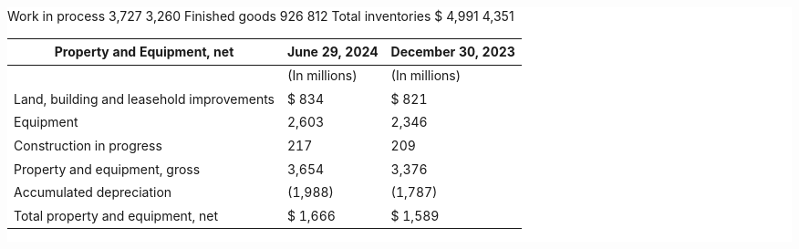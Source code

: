 <td>Work in process</td>
<td>3,727</td>
<td>3,260</td>
</tr>
<tr>
<td>Finished goods</td>
<td>926</td>
<td>812</td>
</tr>
<tr>
<td>Total inventories</td>
<td>$ 4,991</td>
<td>4,351</td>
</tr>
</tbody>
</table>
<table>
<thead>
<tr>
<th>Property and Equipment, net</th>
<th>June 29, 2024</th>
<th>December 30, 2023</th>
</tr>
</thead>
<tbody>
<tr>
<td></td>
<td>(In millions)</td>
<td>(In millions)</td>
</tr>
<tr>
<td>Land, building and leasehold improvements</td>
<td>$ 834</td>
<td>$ 821</td>
</tr>
<tr>
<td>Equipment</td>
<td>2,603</td>
<td>2,346</td>
</tr>
<tr>
<td>Construction in progress</td>
<td>217</td>
<td>209</td>
</tr>
<tr>
<td>Property and equipment, gross</td>
<td>3,654</td>
<td>3,376</td>
</tr>
<tr>
<td>Accumulated depreciation</td>
<td>(1,988)</td>
<td>(1,787)</td>
</tr>
<tr>
<td>Total property and equipment, net</td>
<td>$ 1,666</td>
<td>$ 1,589</td>
</tr>
</tbody>
</table>
<table>
<thead>